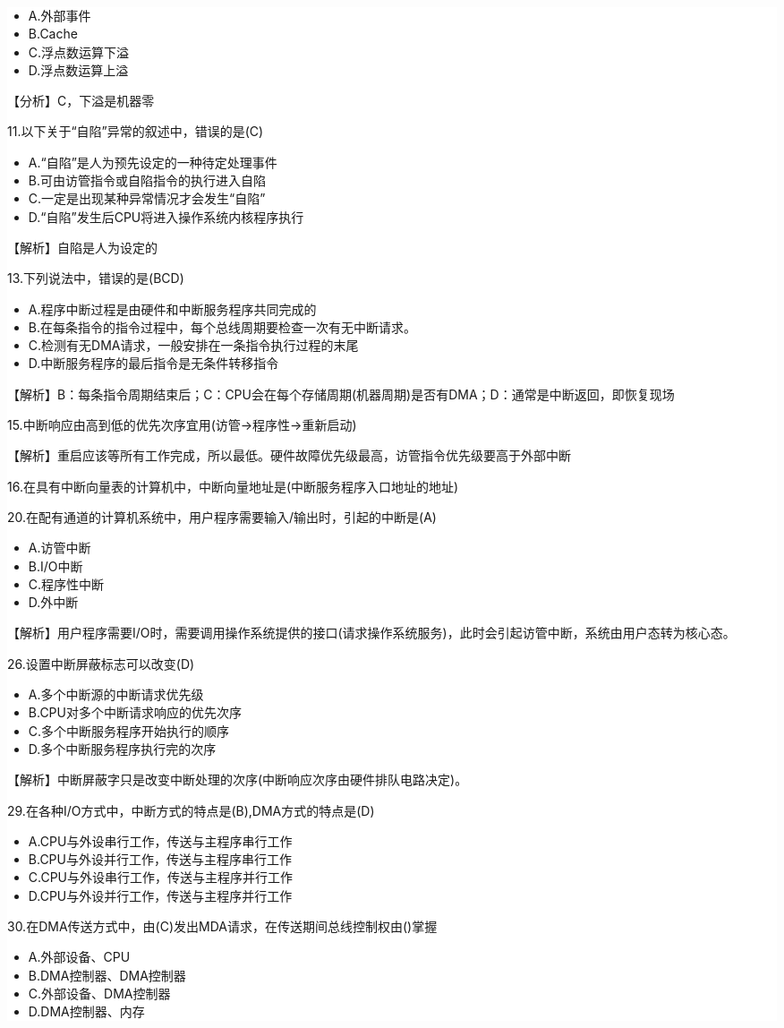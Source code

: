 - A.外部事件
- B.Cache
- C.浮点数运算下溢
- D.浮点数运算上溢

【分析】C，下溢是机器零

11.以下关于“自陷”异常的叙述中，错误的是(C)

- A.“自陷”是人为预先设定的一种待定处理事件
- B.可由访管指令或自陷指令的执行进入自陷
- C.一定是出现某种异常情况才会发生“自陷”
- D.“自陷”发生后CPU将进入操作系统内核程序执行

【解析】自陷是人为设定的

13.下列说法中，错误的是(BCD)

- A.程序中断过程是由硬件和中断服务程序共同完成的
- B.在每条指令的指令过程中，每个总线周期要检查一次有无中断请求。
- C.检测有无DMA请求，一般安排在一条指令执行过程的末尾
- D.中断服务程序的最后指令是无条件转移指令

【解析】B：每条指令周期结束后；C：CPU会在每个存储周期(机器周期)是否有DMA；D：通常是中断返回，即恢复现场

15.中断响应由高到低的优先次序宜用(访管->程序性->重新启动)

【解析】重启应该等所有工作完成，所以最低。硬件故障优先级最高，访管指令优先级要高于外部中断

16.在具有中断向量表的计算机中，中断向量地址是(中断服务程序入口地址的地址)

20.在配有通道的计算机系统中，用户程序需要输入/输出时，引起的中断是(A)

- A.访管中断
- B.I/O中断
- C.程序性中断
- D.外中断

【解析】用户程序需要I/O时，需要调用操作系统提供的接口(请求操作系统服务)，此时会引起访管中断，系统由用户态转为核心态。

26.设置中断屏蔽标志可以改变(D)

- A.多个中断源的中断请求优先级
- B.CPU对多个中断请求响应的优先次序
- C.多个中断服务程序开始执行的顺序
- D.多个中断服务程序执行完的次序

【解析】中断屏蔽字只是改变中断处理的次序(中断响应次序由硬件排队电路决定)。

29.在各种I/O方式中，中断方式的特点是(B),DMA方式的特点是(D)

- A.CPU与外设串行工作，传送与主程序串行工作
- B.CPU与外设并行工作，传送与主程序串行工作
- C.CPU与外设串行工作，传送与主程序并行工作
- D.CPU与外设并行工作，传送与主程序并行工作

30.在DMA传送方式中，由(C)发出MDA请求，在传送期间总线控制权由()掌握

- A.外部设备、CPU
- B.DMA控制器、DMA控制器
- C.外部设备、DMA控制器
- D.DMA控制器、内存
